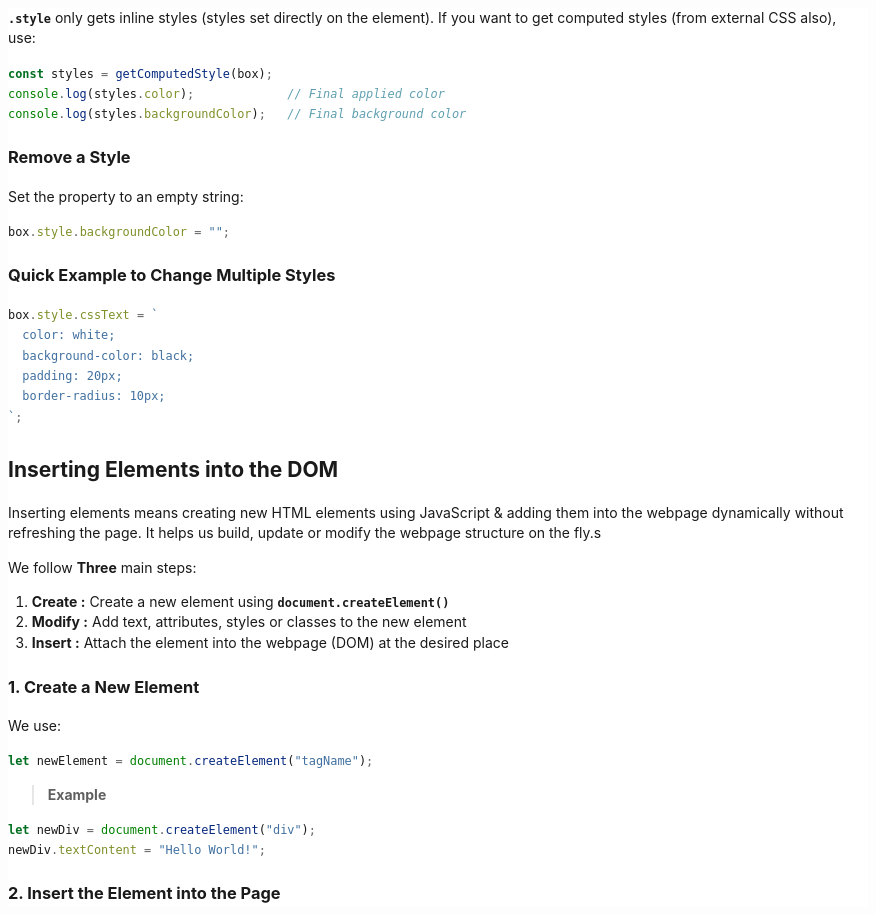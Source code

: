 **`.style`** only gets inline styles (styles set directly on the element). If you want to get computed styles (from external CSS also), use:

```js
const styles = getComputedStyle(box);
console.log(styles.color);             // Final applied color
console.log(styles.backgroundColor);   // Final background color
```

### Remove a Style

Set the property to an empty string:

```js
box.style.backgroundColor = "";
```

### Quick Example to Change Multiple Styles

```js
box.style.cssText = `
  color: white;
  background-color: black;
  padding: 20px;
  border-radius: 10px;
`;
```

## Inserting Elements into the DOM

Inserting elements means creating new HTML elements using JavaScript & adding them into the webpage dynamically without refreshing the page.
It helps us build, update or modify the webpage structure on the fly.s

We follow **Three** main steps:

1. **Create :** Create a new element using **`document.createElement()`**
2. **Modify :** Add text, attributes, styles or classes to the new element
3. **Insert :** Attach the element into the webpage (DOM) at the desired place

### 1. Create a New Element

We use:

```js
let newElement = document.createElement("tagName");
```

> **Example**

```js
let newDiv = document.createElement("div");
newDiv.textContent = "Hello World!";
```

### 2. Insert the Element into the Page
